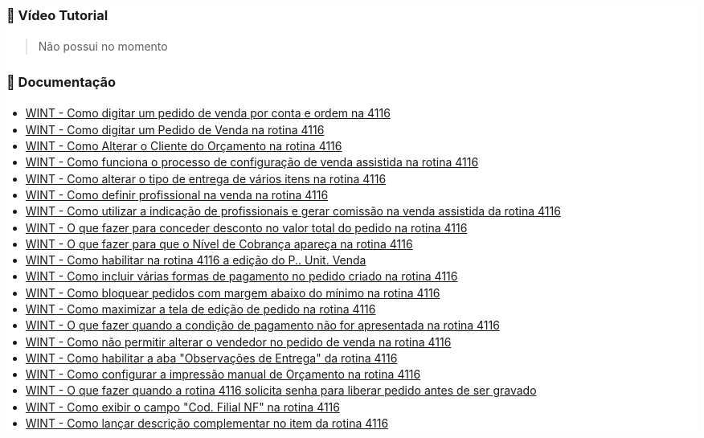### 🎥 Vídeo Tutorial

> Não possui no momento

### 📄 Documentação

- [WINT - Como digitar um pedido de venda por conta e ordem na 4116](https://centraldeatendimento.totvs.com/hc/pt-br/articles/4413655738007-WINT-Como-digitar-um-pedido-de-venda-por-conta-e-ordem-na-4116)
- [WINT - Como digitar um Pedido de Venda na rotina 4116](https://centraldeatendimento.totvs.com/hc/pt-br/articles/360041365993-WINT-Como-digitar-um-Pedido-de-Venda-na-rotina-4116)
- [WINT - Como Alterar o Cliente do Orçamento na rotina 4116](https://centraldeatendimento.totvs.com/hc/pt-br/articles/4417443251607-WINT-Como-Alterar-o-Cliente-do-Or%C3%A7amento-na-rotina-4116)
- [WINT - Como funciona o processo de configuração de venda assistida na rotina 4116](https://centraldeatendimento.totvs.com/hc/pt-br/articles/360040937814-WINT-Como-funciona-o-processo-de-configura%C3%A7%C3%A3o-de-venda-assistida-na-rotina-4116)
- [WINT - Como alterar o tipo de entrega de vários itens na rotina 4116](https://centraldeatendimento.totvs.com/hc/pt-br/articles/360041318373-WINT-Como-alterar-o-tipo-de-entrega-de-v%C3%A1rios-itens-na-rotina-4116)
- [WINT - Como definir profissional na venda na rotina 4116](https://centraldeatendimento.totvs.com/hc/pt-br/articles/1500003436041-WINT-Como-definir-profissional-na-venda-na-rotina-4116)
- [WINT - Como utilizar a indicação de profissionais e gerar comissão na venda assistida da rotina 4116](https://centraldeatendimento.totvs.com/hc/pt-br/articles/360028616452-WINT-Como-utilizar-a-indica%C3%A7%C3%A3o-de-profissionais-e-gerar-comiss%C3%A3o-na-venda-assistida-da-rotina-4116)
- [WINT - O que fazer para conceder desconto no valor total do pedido na rotina 4116](https://centraldeatendimento.totvs.com/hc/pt-br/articles/360034641554-WINT-O-que-fazer-para-conceder-desconto-no-valor-total-do-pedido-na-rotina-4116)
- [WINT - O que fazer para que o Nível de Cobrança apareça na rotina 4116](https://centraldeatendimento.totvs.com/hc/pt-br/articles/360028019352-WINT-O-que-fazer-para-que-o-N%C3%ADvel-de-Cobran%C3%A7a-apare%C3%A7a-na-rotina-4116)
- [WINT - Como habilitar na rotina 4116 a edição do P.. Unit. Venda](https://centraldeatendimento.totvs.com/hc/pt-br/articles/11873934016791-WINT-Como-habilitar-na-rotina-4116-a-edi%C3%A7%C3%A3o-do-P-Unit-Venda)
- [WINT - Como incluir várias formas de pagamento no pedido criado na rotina 4116](https://centraldeatendimento.totvs.com/hc/pt-br/articles/360028219611-WINT-Como-incluir-v%C3%A1rias-formas-de-pagamento-no-pedido-criado-na-rotina-4116)
- [WINT - Como bloquear pedidos com margem abaixo do mínimo na rotina 4116](https://centraldeatendimento.totvs.com/hc/pt-br/articles/360040876914-WINT-Como-bloquear-pedidos-com-margem-abaixo-do-m%C3%ADnimo-na-rotina-4116)
- [WINT - Como maximizar a tela de edição de pedido na rotina 4116](https://centraldeatendimento.totvs.com/hc/pt-br/articles/360040969714-WINT-Como-maximizar-a-tela-de-edi%C3%A7%C3%A3o-de-pedido-na-rotina-4116)
- [WINT - O que fazer quando a condição de pagamento não for apresentada na rotina 4116](https://centraldeatendimento.totvs.com/hc/pt-br/articles/360028021932-WINT-O-que-fazer-quando-a-condi%C3%A7%C3%A3o-de-pagamento-n%C3%A3o-for-apresentada-na-rotina-4116)
- [WINT - Como não permitir alterar o vendedor no pedido de venda na rotina 4116](https://centraldeatendimento.totvs.com/hc/pt-br/articles/360029381491-WINT-Como-n%C3%A3o-permitir-alterar-o-vendedor-no-pedido-de-venda-na-rotina-4116)
- [WINT - Como habilitar a aba "Observações de Entrega" da rotina 4116](https://centraldeatendimento.totvs.com/hc/pt-br/articles/360041454453-WINT-Como-habilitar-a-aba-Observa%C3%A7%C3%B5es-de-Entrega-da-rotina-4116)
- [WINT - Como configurar a impressão manual de Orçamento na rotina 4116](https://centraldeatendimento.totvs.com/hc/pt-br/articles/360059058734-WINT-Como-configurar-a-impress%C3%A3o-manual-de-Or%C3%A7amento-na-rotina-4116)
- [WINT - O que fazer quando a rotina 4116 solicita senha para liberar pedido antes de ser gravado](https://centraldeatendimento.totvs.com/hc/pt-br/articles/1500007495442-WINT-O-que-fazer-quando-a-rotina-4116-solicita-senha-para-liberar-pedido-antes-de-ser-gravado)
- [WINT - Como exibir o campo "Cod. Filial NF" na rotina 4116](https://centraldeatendimento.totvs.com/hc/pt-br/articles/360040879654-WINT-Como-exibir-o-campo-Cod-Filial-NF-na-rotina-4116)
- [WINT - Como lançar descrição complementar no item da rotina 4116](https://centraldeatendimento.totvs.com/hc/pt-br/articles/360034101273-WINT-Como-lan%C3%A7ar-descri%C3%A7%C3%A3o-complementar-no-item-da-rotina-4116)